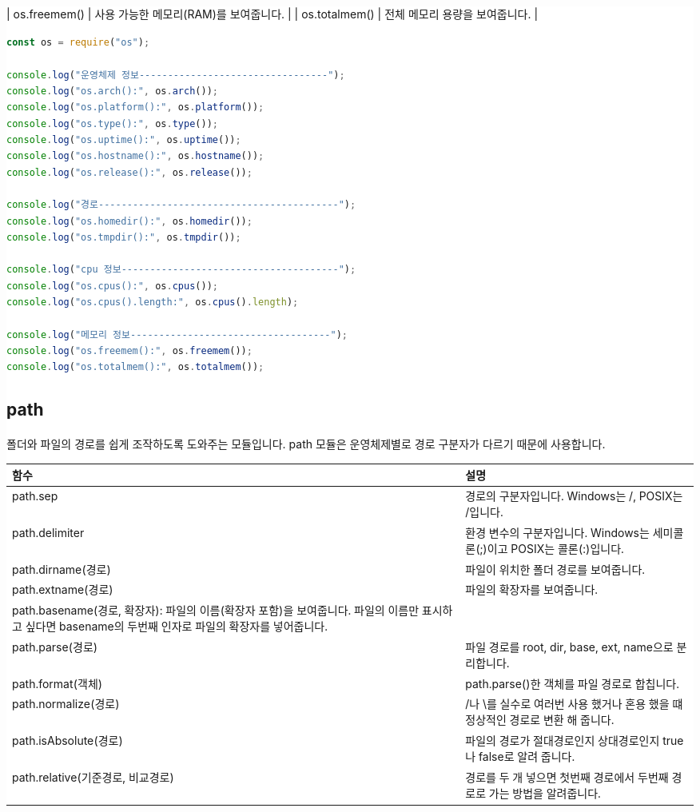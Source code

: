 | os.freemem()  | 사용 가능한 메모리(RAM)를 보여줍니다.                                                       |
| os.totalmem() | 전체 메모리 용량을 보여줍니다.                                                              |

```javascript
const os = require("os");

console.log("운영체제 정보---------------------------------");
console.log("os.arch():", os.arch());
console.log("os.platform():", os.platform());
console.log("os.type():", os.type());
console.log("os.uptime():", os.uptime());
console.log("os.hostname():", os.hostname());
console.log("os.release():", os.release());

console.log("경로------------------------------------------");
console.log("os.homedir():", os.homedir());
console.log("os.tmpdir():", os.tmpdir());

console.log("cpu 정보--------------------------------------");
console.log("os.cpus():", os.cpus());
console.log("os.cpus().length:", os.cpus().length);

console.log("메모리 정보-----------------------------------");
console.log("os.freemem():", os.freemem());
console.log("os.totalmem():", os.totalmem());
```

## path

폴더와 파일의 경로를 쉽게 조작하도록 도와주는 모듈입니다. path 모듈은 운영체제별로 경로 구분자가 다르기 때문에 사용합니다.

| 함수                                                                                                                                                   | 설명                                                                           |
| :----------------------------------------------------------------------------------------------------------------------------------------------------- | :----------------------------------------------------------------------------- |
| path.sep                                                                                                                                               | 경로의 구분자입니다. Windows는 /\, POSIX는 /입니다.                            |
| path.delimiter                                                                                                                                         | 환경 변수의 구분자입니다. Windows는 세미콜론(;)이고 POSIX는 콜론(:)입니다.     |
| path.dirname(경로)                                                                                                                                     | 파일이 위치한 폴더 경로를 보여줍니다.                                          |
| path.extname(경로)                                                                                                                                     | 파일의 확장자를 보여줍니다.                                                    |
| path.basename(경로, 확장자): 파일의 이름(확장자 포함)을 보여줍니다. 파일의 이름만 표시하고 싶다면 basename의 두번째 인자로 파일의 확장자를 넣어줍니다. |
| path.parse(경로)                                                                                                                                       | 파일 경로를 root, dir, base, ext, name으로 분리합니다.                         |
| path.format(객체)                                                                                                                                      | path.parse()한 객체를 파일 경로로 합칩니다.                                    |
| path.normalize(경로)                                                                                                                                   | /나 \를 실수로 여러번 사용 했거나 혼용 했을 떄 정상적인 경로로 변환 해 줍니다. |
| path.isAbsolute(경로)                                                                                                                                  | 파일의 경로가 절대경로인지 상대경로인지 true나 false로 알려 줍니다.            |
| path.relative(기준경로, 비교경로)                                                                                                                      | 경로를 두 개 넣으면 첫번째 경로에서 두번째 경로로 가는 방법을 알려줍니다.      |
